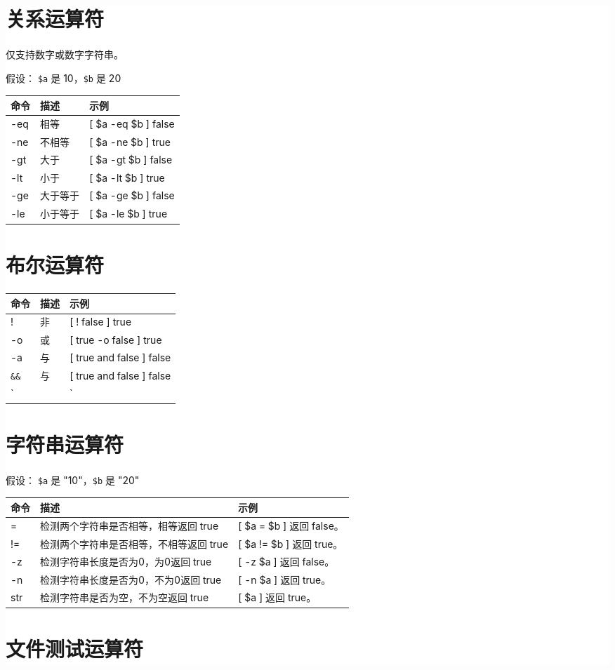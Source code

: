 # 关系运算符

仅支持数字或数字字符串。

假设： `$a` 是 10，`$b` 是 20

| 命令       |   描述        | 示例      |
| :------------ |:----------    | :-----    |
|-eq| 相等        |	[ $a -eq $b ]  false
|-ne| 不相等    |	[ $a -ne $b ]  true
|-gt| 大于    |	[ $a -gt $b ]  false
|-lt| 小于    |	[ $a -lt $b ]  true
|-ge| 大于等于	|   [ $a -ge $b ]  false
|-le| 小于等于	|   [ $a -le $b ]  true

# 布尔运算符

| 命令       |   描述        | 示例          |
| :------------ |:----------    | :---------    |
|   !   | 非       | [ ! false ]  true         |
|   -o  | 或        | [ true -o false ] true    |
|   -a  | 与       | [ true and false ] false  |
|   `&&`  | 与       | [ true and false ] false  |
|   `||`  | 或       | [ true and false ] false  |

# 字符串运算符

假设： `$a` 是 "10"，`$b` 是 "20"

| 命令       |   描述        | 示例          |
| :------------ |:----------    | :---------    |
|=	|检测两个字符串是否相等，相等返回 true|	[ $a = $b ] 返回 false。
|!=	|检测两个字符串是否相等，不相等返回 true|	[ $a != $b ] 返回 true。
|-z	|检测字符串长度是否为0，为0返回 true|	[ -z $a ] 返回 false。
|-n	|检测字符串长度是否为0，不为0返回 true|	[ -n $a ] 返回 true。
|str|	检测字符串是否为空，不为空返回 true|	[ $a ] 返回 true。

# 文件测试运算符
